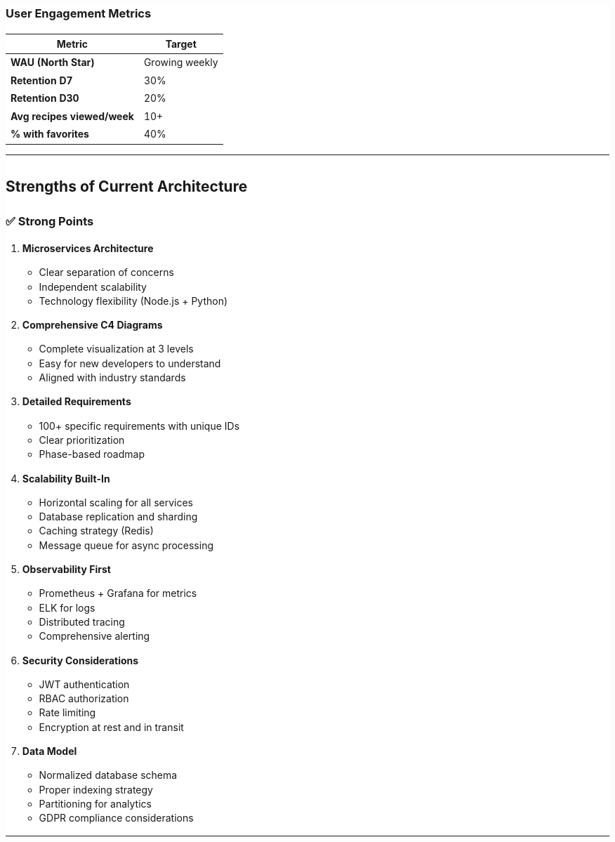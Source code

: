 ### User Engagement Metrics

| Metric | Target |
|--------|--------|
| **WAU (North Star)** | Growing weekly |
| **Retention D7** | 30% |
| **Retention D30** | 20% |
| **Avg recipes viewed/week** | 10+ |
| **% with favorites** | 40% |

---

## Strengths of Current Architecture

### ✅ Strong Points

1. **Microservices Architecture**
   - Clear separation of concerns
   - Independent scalability
   - Technology flexibility (Node.js + Python)

2. **Comprehensive C4 Diagrams**
   - Complete visualization at 3 levels
   - Easy for new developers to understand
   - Aligned with industry standards

3. **Detailed Requirements**
   - 100+ specific requirements with unique IDs
   - Clear prioritization
   - Phase-based roadmap

4. **Scalability Built-In**
   - Horizontal scaling for all services
   - Database replication and sharding
   - Caching strategy (Redis)
   - Message queue for async processing

5. **Observability First**
   - Prometheus + Grafana for metrics
   - ELK for logs
   - Distributed tracing
   - Comprehensive alerting

6. **Security Considerations**
   - JWT authentication
   - RBAC authorization
   - Rate limiting
   - Encryption at rest and in transit

7. **Data Model**
   - Normalized database schema
   - Proper indexing strategy
   - Partitioning for analytics
   - GDPR compliance considerations

---